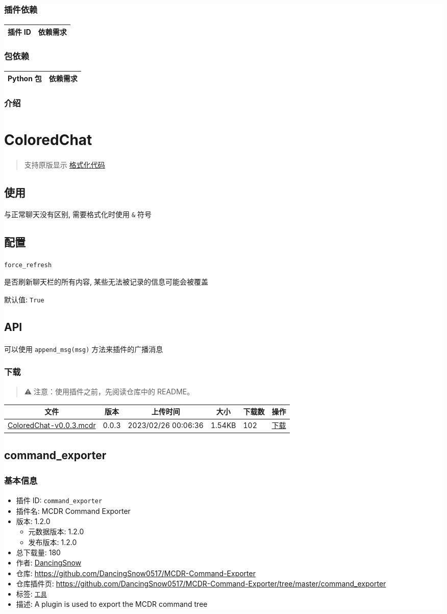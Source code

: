 ### 插件依赖

| 插件 ID | 依赖需求 |
| --- | --- |

### 包依赖

| Python 包 | 依赖需求 |
| --- | --- |

### 介绍

# ColoredChat

> 支持原版显示 [格式化代码](https://minecraft.fandom.com/zh/wiki/%E6%A0%BC%E5%BC%8F%E5%8C%96%E4%BB%A3%E7%A0%81)

## 使用

与正常聊天没有区别, 需要格式化时使用 `&` 符号

## 配置

`force_refresh`

是否刷新聊天栏的所有内容, 某些无法被记录的信息可能会被覆盖

默认值: `True`

## API

可以使用 `append_msg(msg)` 方法来插件的广播消息

### 下载

> :warning: 注意：使用插件之前，先阅读仓库中的 README。

| 文件 | 版本 | 上传时间 | 大小 | 下载数 | 操作 |
| --- | --- | --- | --- | --- | --- |
| [ColoredChat-v0.0.3.mcdr](https://github.com/AnzhiZhang/MCDReforgedPlugins/releases/tag/colored_chat-v0.0.3) | 0.0.3 | 2023/02/26 00:06:36 | 1.54KB | 102 | [下载](https://github.com/AnzhiZhang/MCDReforgedPlugins/releases/download/colored_chat-v0.0.3/ColoredChat-v0.0.3.mcdr) |

## command_exporter

### 基本信息

- 插件 ID: `command_exporter`
- 插件名: MCDR Command Exporter
- 版本: 1.2.0
  - 元数据版本: 1.2.0
  - 发布版本: 1.2.0
- 总下载量: 180
- 作者: [DancingSnow](https://github.com/DancingSnow0517)
- 仓库: https://github.com/DancingSnow0517/MCDR-Command-Exporter
- 仓库插件页: https://github.com/DancingSnow0517/MCDR-Command-Exporter/tree/master/command_exporter
- 标签: [`工具`](/labels/tool/readme-zh_cn.md)
- 描述: A plugin is used to export the MCDR command tree
